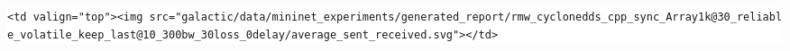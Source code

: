     <td valign="top"><img src="galactic/data/mininet_experiments/generated_report/rmw_cyclonedds_cpp_sync_Array1k@30_reliable_volatile_keep_last@10_300bw_30loss_0delay/average_sent_received.svg"></td>